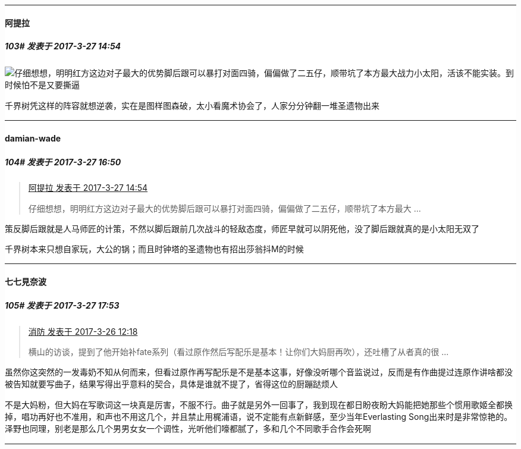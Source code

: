 

*****

####  阿提拉  
##### 103#       发表于 2017-3-27 14:54



<img src="https://static.saraba1st.com/image/smiley/face/91.gif" referrerpolicy="no-referrer">仔细想想，明明红方这边对子最大的优势脚后跟可以暴打对面四骑，偏偏做了二五仔，顺带坑了本方最大战力小太阳，活该不能实装。到时候怕不是又要撕逼


千界树凭这样的阵容就想逆袭，实在是图样图森破，太小看魔术协会了，人家分分钟翻一堆圣遗物出来







*****

####  damian-wade  
##### 104#       发表于 2017-3-27 16:50



<blockquote><a href="httphttps://bbs.saraba1st.com/2b/forum.php?mod=redirect&amp;goto=findpost&amp;pid=35518880&amp;ptid=1359462" target="_blank">阿提拉 发表于 2017-3-27 14:54</a>

仔细想想，明明红方这边对子最大的优势脚后跟可以暴打对面四骑，偏偏做了二五仔，顺带坑了本方最大 ...</blockquote>
策反脚后跟就是人马师匠的计策，不然以脚后跟前几次战斗的轻敌态度，师匠早就可以阴死他，没了脚后跟就真的是小太阳无双了


千界树本来只想自家玩，大公的锅；而且时钟塔的圣遗物也有招出莎翁抖M的时候








*****

####  七七見奈波  
##### 105#       发表于 2017-3-27 17:53



<blockquote><a href="httphttps://bbs.saraba1st.com/2b/forum.php?mod=redirect&amp;goto=findpost&amp;pid=35511610&amp;ptid=1359462" target="_blank">消防 发表于 2017-3-26 12:18</a>

横山的访谈，提到了他开始补fate系列（看过原作然后写配乐是基本！让你们大妈厨再吹），还吐槽了从者真的很 ...</blockquote>
虽然你这突然的一发毒奶不知从何而来，但看过原作再写配乐是不是基本这事，好像没听哪个音监说过，反而是有作曲提过连原作讲啥都没被告知就要写曲子，结果写得出乎意料的契合，具体是谁就不提了，省得这位的厨蹦跶烦人


不是大妈粉，但大妈在写歌词这一块真是厉害，不服不行。曲子就是另外一回事了，我到现在都日盼夜盼大妈能把她那些个惯用歌姬全都换掉，唱功再好也不准用，和声也不用这几个，并且禁止用梶浦语，说不定能有点新鲜感，至少当年Everlasting Song出来时是非常惊艳的。泽野也同理，别老是那么几个男男女女一个调性，光听他们嚎都腻了，多和几个不同歌手合作会死啊







*****
